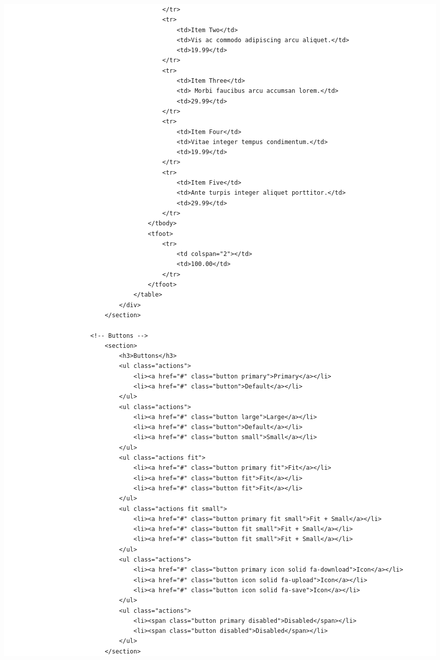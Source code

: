 												</tr>
												<tr>
													<td>Item Two</td>
													<td>Vis ac commodo adipiscing arcu aliquet.</td>
													<td>19.99</td>
												</tr>
												<tr>
													<td>Item Three</td>
													<td> Morbi faucibus arcu accumsan lorem.</td>
													<td>29.99</td>
												</tr>
												<tr>
													<td>Item Four</td>
													<td>Vitae integer tempus condimentum.</td>
													<td>19.99</td>
												</tr>
												<tr>
													<td>Item Five</td>
													<td>Ante turpis integer aliquet porttitor.</td>
													<td>29.99</td>
												</tr>
											</tbody>
											<tfoot>
												<tr>
													<td colspan="2"></td>
													<td>100.00</td>
												</tr>
											</tfoot>
										</table>
									</div>
								</section>

							<!-- Buttons -->
								<section>
									<h3>Buttons</h3>
									<ul class="actions">
										<li><a href="#" class="button primary">Primary</a></li>
										<li><a href="#" class="button">Default</a></li>
									</ul>
									<ul class="actions">
										<li><a href="#" class="button large">Large</a></li>
										<li><a href="#" class="button">Default</a></li>
										<li><a href="#" class="button small">Small</a></li>
									</ul>
									<ul class="actions fit">
										<li><a href="#" class="button primary fit">Fit</a></li>
										<li><a href="#" class="button fit">Fit</a></li>
										<li><a href="#" class="button fit">Fit</a></li>
									</ul>
									<ul class="actions fit small">
										<li><a href="#" class="button primary fit small">Fit + Small</a></li>
										<li><a href="#" class="button fit small">Fit + Small</a></li>
										<li><a href="#" class="button fit small">Fit + Small</a></li>
									</ul>
									<ul class="actions">
										<li><a href="#" class="button primary icon solid fa-download">Icon</a></li>
										<li><a href="#" class="button icon solid fa-upload">Icon</a></li>
										<li><a href="#" class="button icon solid fa-save">Icon</a></li>
									</ul>
									<ul class="actions">
										<li><span class="button primary disabled">Disabled</span></li>
										<li><span class="button disabled">Disabled</span></li>
									</ul>
								</section>